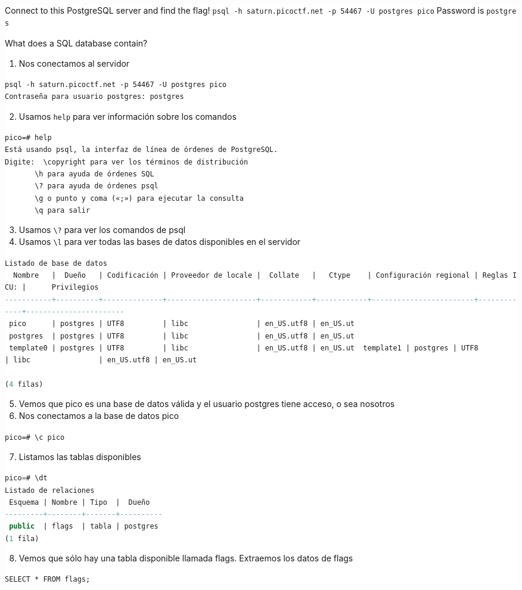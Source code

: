 
Connect to this PostgreSQL server and find the flag! `psql -h saturn.picoctf.net -p 54467 -U postgres pico` Password is `postgres`

What does a SQL database contain?

1. Nos conectamos al servidor
```
psql -h saturn.picoctf.net -p 54467 -U postgres pico
Contraseña para usuario postgres: postgres
```

2. Usamos ``help`` para ver información sobre los comandos
```
pico=# help
Está usando psql, la interfaz de línea de órdenes de PostgreSQL.
Digite:  \copyright para ver los términos de distribución
       \h para ayuda de órdenes SQL
       \? para ayuda de órdenes psql
       \g o punto y coma («;») para ejecutar la consulta
       \q para salir
```

3. Usamos ``\?`` para ver los comandos de psql
4. Usamos ``\l`` para ver todas las bases de datos disponibles en el servidor
```sql
Listado de base de datos
  Nombre   |  Dueño   | Codificación | Proveedor de locale |  Collate   |   Ctype    | Configuración regional | Reglas ICU: |      Privilegios      
-----------+----------+--------------+---------------------+------------+------------+------------------------+-------------+-----------------------
 pico      | postgres | UTF8         | libc                | en_US.utf8 | en_US.ut
 postgres  | postgres | UTF8         | libc                | en_US.utf8 | en_US.ut
 template0 | postgres | UTF8         | libc                | en_US.utf8 | en_US.ut  template1 | postgres | UTF8         | libc                | en_US.utf8 | en_US.ut

(4 filas)
```

5. Vemos que pico es una base de datos válida y el usuario postgres tiene acceso, o sea nosotros
6. Nos conectamos a la base de datos pico
```
pico=# \c pico
```

7. Listamos las tablas disponibles
```sql
pico=# \dt 
Listado de relaciones
 Esquema | Nombre | Tipo  |  Dueño   
---------+--------+-------+----------
 public  | flags  | tabla | postgres
(1 fila)
```

8. Vemos que sólo hay una tabla disponible llamada flags. Extraemos los datos de flags
```
SELECT * FROM flags;
```
